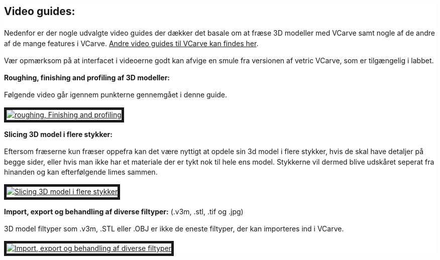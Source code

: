 ## Video guides:
Nedenfor er der nogle udvalgte video guides der dækker det basale om at fræse 3D modeller med VCarve samt nogle af de andre af de mange features i VCarve. [Andre video guides til VCarve kan findes her](https://www.youtube.com/playlist?list=PLLdEiXEsoRequgz4yFZJZpFWLbSaMOVYA).

Vær opmærksom på at interfacet i videoerne godt kan afvige en smule fra versionen af vetric VCarve, som er tilgængelig i labbet.

**Roughing, finishing and profiling af 3D modeller:**

Følgende video går igennem punkterne gennemgået i denne guide.

 <a href="http://www.youtube.com/watch?feature=player_embedded&v=owL7AhCR710
 " target="_blank"><img src="http://img.youtube.com/vi/owL7AhCR710/0.jpg"
 alt="roughing, Finishing and profiling" width="480" height="360" border="5" /></a>


**Slicing 3D model i flere stykker:**

Eftersom fræserne kun fræser oppefra kan det være nyttigt at opdele sin 3d model i flere stykker, hvis de skal have detaljer på begge sider, eller hvis man ikke har et materiale der er tykt nok til hele ens model. Stykkerne vil dermed blive udskåret seperat fra hinanden og kan efterfølgende limes sammen.

<a href="http://www.youtube.com/watch?feature=player_embedded&v=2b_bR-iy2V4
" target="_blank"><img src="http://img.youtube.com/vi/2b_bR-iy2V4/0.jpg"
alt="Slicing 3D model i flere stykker" width="480" height="360" border="5" /></a>

**Import, export og behandling af diverse filtyper:** (.v3m, .stl, .tif og .jpg)

3D model filtyper som .v3m, .STL eller .OBJ er ikke de eneste filtyper, der kan importeres ind i VCarve.

<a href="http://www.youtube.com/watch?feature=player_embedded&v=Jh2EaoDPXyU
" target="_blank"><img src="http://img.youtube.com/vi/Jh2EaoDPXyU/0.jpg"
alt="Import, export og behandling af diverse filtyper" width="480" height="360" border="5" /></a>
